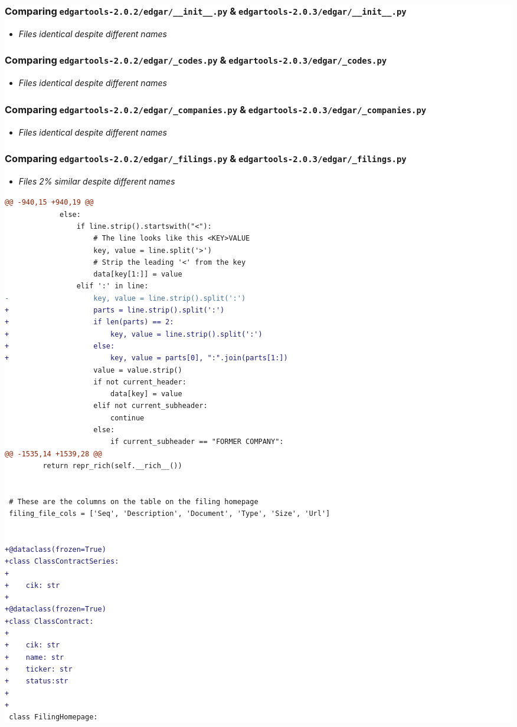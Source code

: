 ### Comparing `edgartools-2.0.2/edgar/__init__.py` & `edgartools-2.0.3/edgar/__init__.py`

 * *Files identical despite different names*

### Comparing `edgartools-2.0.2/edgar/_codes.py` & `edgartools-2.0.3/edgar/_codes.py`

 * *Files identical despite different names*

### Comparing `edgartools-2.0.2/edgar/_companies.py` & `edgartools-2.0.3/edgar/_companies.py`

 * *Files identical despite different names*

### Comparing `edgartools-2.0.2/edgar/_filings.py` & `edgartools-2.0.3/edgar/_filings.py`

 * *Files 2% similar despite different names*

```diff
@@ -940,15 +940,19 @@
             else:
                 if line.strip().startswith("<"):
                     # The line looks like this <KEY>VALUE
                     key, value = line.split('>')
                     # Strip the leading '<' from the key
                     data[key[1:]] = value
                 elif ':' in line:
-                    key, value = line.strip().split(':')
+                    parts = line.strip().split(':')
+                    if len(parts) == 2:
+                        key, value = line.strip().split(':')
+                    else:
+                        key, value = parts[0], ":".join(parts[1:])
                     value = value.strip()
                     if not current_header:
                         data[key] = value
                     elif not current_subheader:
                         continue
                     else:
                         if current_subheader == "FORMER COMPANY":
@@ -1535,14 +1539,28 @@
         return repr_rich(self.__rich__())
 
 
 # These are the columns on the table on the filing homepage
 filing_file_cols = ['Seq', 'Description', 'Document', 'Type', 'Size', 'Url']
 
 
+@dataclass(frozen=True)
+class ClassContractSeries:
+
+    cik: str
+
+@dataclass(frozen=True)
+class ClassContract:
+
+    cik: str
+    name: str
+    ticker: str
+    status:str
+
+
 class FilingHomepage:
```